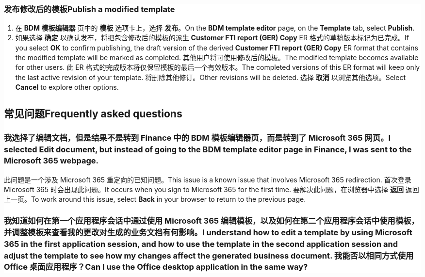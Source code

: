 ### <a name="publish-a-modified-template"></a><span data-ttu-id="80c19-394">发布修改后的模板</span><span class="sxs-lookup"><span data-stu-id="80c19-394">Publish a modified template</span></span>

1. <span data-ttu-id="80c19-395">在 **BDM 模板编辑器** 页中的 **模板** 选项卡上，选择 **发布**。</span><span class="sxs-lookup"><span data-stu-id="80c19-395">On the **BDM template editor** page, on the **Template** tab, select **Publish**.</span></span>
2. <span data-ttu-id="80c19-396">如果选择 **确定** 以确认发布，将把包含修改后的模板的派生 **Customer FTI report (GER) Copy** ER 格式的草稿版本标记为已完成。</span><span class="sxs-lookup"><span data-stu-id="80c19-396">If you select **OK** to confirm publishing, the draft version of the derived **Customer FTI report (GER) Copy** ER format that contains the modified template will be marked as completed.</span></span> <span data-ttu-id="80c19-397">其他用户将可使用修改后的模板。</span><span class="sxs-lookup"><span data-stu-id="80c19-397">The modified template becomes available for other users.</span></span> <span data-ttu-id="80c19-398">此 ER 格式的完成版本将仅保留模板的最后一个有效版本。</span><span class="sxs-lookup"><span data-stu-id="80c19-398">The completed versions of this ER format will keep only the last active revision of your template.</span></span> <span data-ttu-id="80c19-399">将删除其他修订。</span><span class="sxs-lookup"><span data-stu-id="80c19-399">Other revisions will be deleted.</span></span> <span data-ttu-id="80c19-400">选择 **取消** 以浏览其他选项。</span><span class="sxs-lookup"><span data-stu-id="80c19-400">Select **Cancel** to explore other options.</span></span>

## <a name="frequently-asked-questions"></a><span data-ttu-id="80c19-401">常见问题</span><span class="sxs-lookup"><span data-stu-id="80c19-401">Frequently asked questions</span></span>

### <a name="i-selected-edit-document-but-instead-of-going-to-the-bdm-template-editor-page-in-finance-i-was-sent-to-the-microsoft-365-webpage"></a><span data-ttu-id="80c19-402">我选择了编辑文档，但是结果不是转到 Finance 中的 BDM 模板编辑器页，而是转到了 Microsoft 365 网页。</span><span class="sxs-lookup"><span data-stu-id="80c19-402">I selected Edit document, but instead of going to the BDM template editor page in Finance, I was sent to the Microsoft 365 webpage.</span></span>

<span data-ttu-id="80c19-403">此问题是一个涉及 Microsoft 365 重定向的已知问题。</span><span class="sxs-lookup"><span data-stu-id="80c19-403">This issue is a known issue that involves Microsoft 365 redirection.</span></span> <span data-ttu-id="80c19-404">首次登录 Microsoft 365 时会出现此问题。</span><span class="sxs-lookup"><span data-stu-id="80c19-404">It occurs when you sign to Microsoft 365 for the first time.</span></span> <span data-ttu-id="80c19-405">要解决此问题，在浏览器中选择 **返回** 返回上一页。</span><span class="sxs-lookup"><span data-stu-id="80c19-405">To work around this issue, select **Back** in your browser to return to the previous page.</span></span>

### <a name="i-understand-how-to-edit-a-template-by-using-microsoft-365-in-the-first-application-session-and-how-to-use-the-template-in-the-second-application-session-and-adjust-the-template-to-see-how-my-changes-affect-the-generated-business-document-can-i-use-the-office-desktop-application-in-the-same-way"></a><span data-ttu-id="80c19-406">我知道如何在第一个应用程序会话中通过使用 Microsoft 365 编辑模板，以及如何在第二个应用程序会话中使用模板，并调整模板来查看我的更改对生成的业务文档有何影响。</span><span class="sxs-lookup"><span data-stu-id="80c19-406">I understand how to edit a template by using Microsoft 365 in the first application session, and how to use the template in the second application session and adjust the template to see how my changes affect the generated business document.</span></span> <span data-ttu-id="80c19-407">我能否以相同方式使用 Office 桌面应用程序？</span><span class="sxs-lookup"><span data-stu-id="80c19-407">Can I use the Office desktop application in the same way?</span></span>
